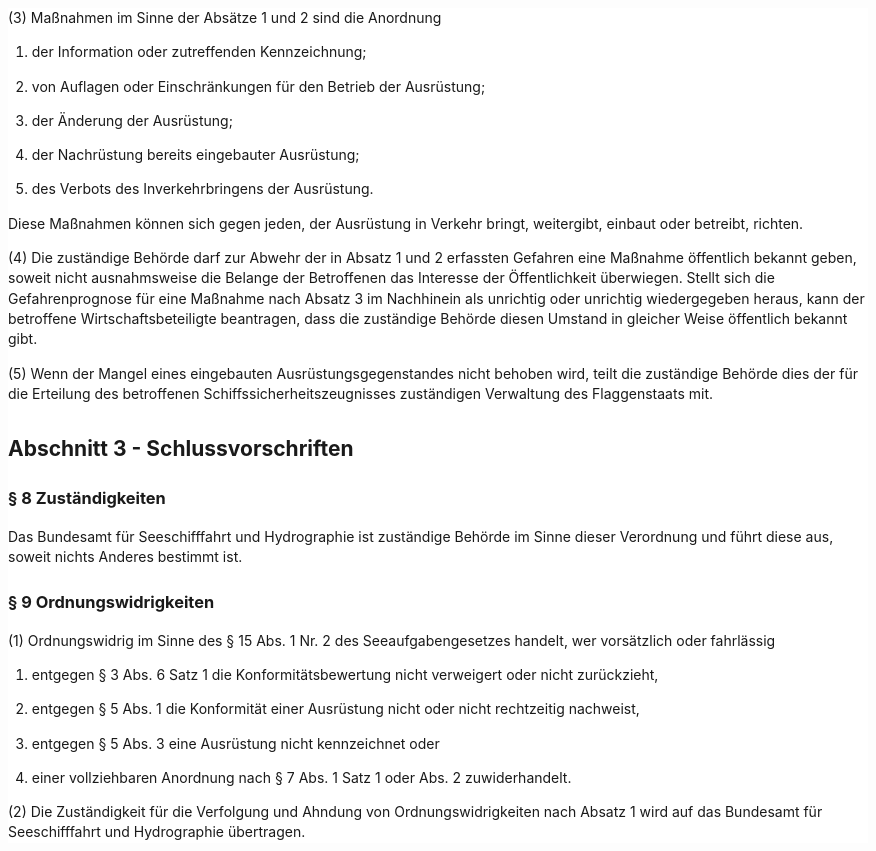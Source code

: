 (3) Maßnahmen im Sinne der Absätze 1 und 2 sind die Anordnung

1.  der Information oder zutreffenden Kennzeichnung;


2.  von Auflagen oder Einschränkungen für den Betrieb der Ausrüstung;


3.  der Änderung der Ausrüstung;


4.  der Nachrüstung bereits eingebauter Ausrüstung;


5.  des Verbots des Inverkehrbringens der Ausrüstung.



Diese Maßnahmen können sich gegen jeden, der Ausrüstung in Verkehr
bringt, weitergibt, einbaut oder betreibt, richten.

(4) Die zuständige Behörde darf zur Abwehr der in Absatz 1 und 2
erfassten Gefahren eine Maßnahme öffentlich bekannt geben, soweit
nicht ausnahmsweise die Belange der Betroffenen das Interesse der
Öffentlichkeit überwiegen. Stellt sich die Gefahrenprognose für eine
Maßnahme nach Absatz 3 im Nachhinein als unrichtig oder unrichtig
wiedergegeben heraus, kann der betroffene Wirtschaftsbeteiligte
beantragen, dass die zuständige Behörde diesen Umstand in gleicher
Weise öffentlich bekannt gibt.

(5) Wenn der Mangel eines eingebauten Ausrüstungsgegenstandes nicht
behoben wird, teilt die zuständige Behörde dies der für die Erteilung
des betroffenen Schiffssicherheitszeugnisses zuständigen Verwaltung
des Flaggenstaats mit.


## Abschnitt 3 - Schlussvorschriften


### § 8 Zuständigkeiten

Das Bundesamt für Seeschifffahrt und Hydrographie ist zuständige
Behörde im Sinne dieser Verordnung und führt diese aus, soweit nichts
Anderes bestimmt ist.


### § 9 Ordnungswidrigkeiten

(1) Ordnungswidrig im Sinne des § 15 Abs. 1 Nr. 2 des
Seeaufgabengesetzes handelt, wer vorsätzlich oder fahrlässig

1.  entgegen § 3 Abs. 6 Satz 1 die Konformitätsbewertung nicht verweigert
    oder nicht zurückzieht,


2.  entgegen § 5 Abs. 1 die Konformität einer Ausrüstung nicht oder nicht
    rechtzeitig nachweist,


3.  entgegen § 5 Abs. 3 eine Ausrüstung nicht kennzeichnet oder


4.  einer vollziehbaren Anordnung nach § 7 Abs. 1 Satz 1 oder Abs. 2
    zuwiderhandelt.




(2) Die Zuständigkeit für die Verfolgung und Ahndung von
Ordnungswidrigkeiten nach Absatz 1 wird auf das Bundesamt für
Seeschifffahrt und Hydrographie übertragen.

